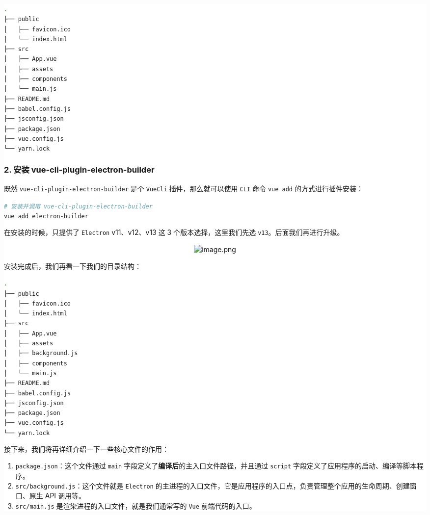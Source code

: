 ```sh
.
├── public
│   ├── favicon.ico
│   └── index.html
├── src
│   ├── App.vue
│   ├── assets
│   ├── components
│   └── main.js
├── README.md
├── babel.config.js
├── jsconfig.json
├── package.json
├── vue.config.js
└── yarn.lock
```

### 2. 安装 vue-cli-plugin-electron-builder
既然 `vue-cli-plugin-electron-builder` 是个 `VueCli` 插件，那么就可以使用 `CLI` 命令 `vue add` 的方式进行插件安装：

```sh
# 安装并调用 vue-cli-plugin-electron-builder
vue add electron-builder
```

在安装的时候，只提供了 `Electron` v11、v12、v13 这 3 个版本选择，这里我们先选 `v13`。后面我们再进行升级。

<p align=center><img src="https://p9-juejin.byteimg.com/tos-cn-i-k3u1fbpfcp/1fbaeff479844ebaac16ad76371677c6~tplv-k3u1fbpfcp-jj-mark:0:0:0:0:q75.image#?w=608&h=102&s=10405&e=png&b=fefefe" alt="image.png"  /></p>

安装完成后，我们再看一下我们的目录结构：

```sh
.
├── public
│   ├── favicon.ico
│   └── index.html
├── src
│   ├── App.vue
│   ├── assets
│   ├── background.js
│   ├── components
│   └── main.js
├── README.md
├── babel.config.js
├── jsconfig.json
├── package.json
├── vue.config.js
└── yarn.lock
```
接下来，我们将再详细介绍一下一些核心文件的作用：
1. `package.json`：这个文件通过 `main` 字段定义了**编译后**的主入口文件路径，并且通过 `script` 字段定义了应用程序的启动、编译等脚本程序。
2. `src/background.js`：这个文件就是 `Electron` 的主进程的入口文件，它是应用程序的入口点，负责管理整个应用的生命周期、创建窗口、原生 API 调用等。
3. `src/main.js` 是渲染进程的入口文件，就是我们通常写的 `Vue` 前端代码的入口。
